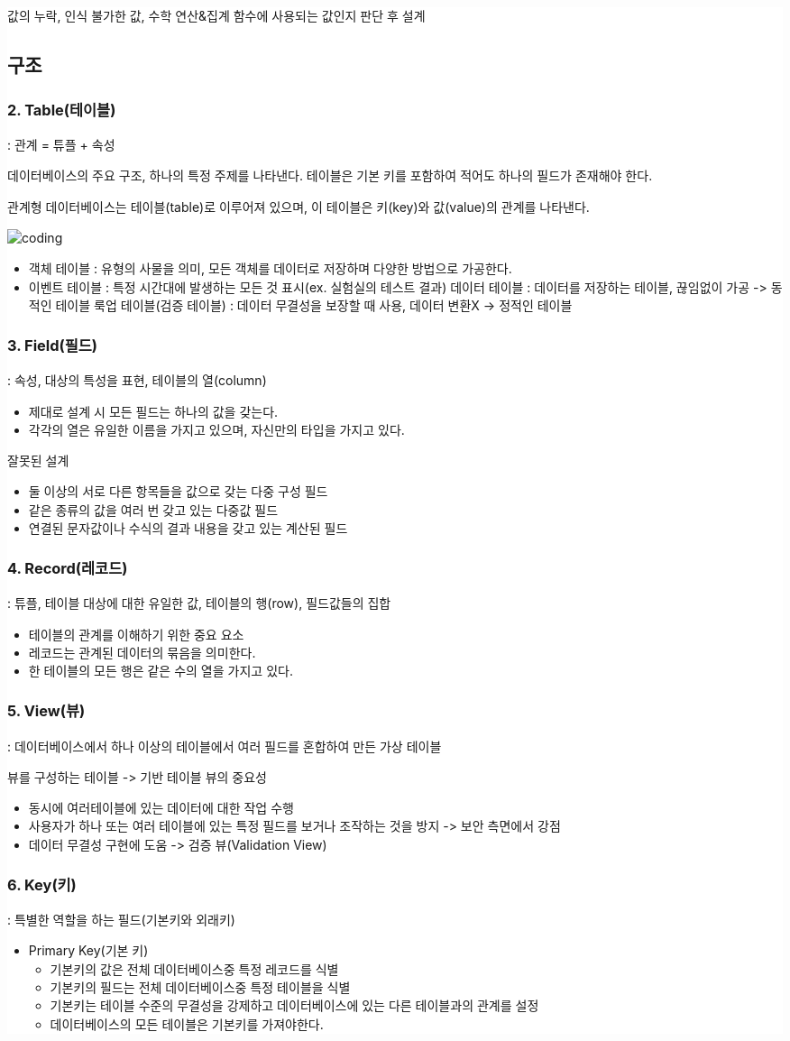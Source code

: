  값의 누락, 인식 불가한 값, 수학 연산&집계 함수에 사용되는 값인지 판단 후 설계

## 구조

### 2. Table(테이블) 
: 관계 = 튜플 + 속성

데이터베이스의 주요 구조, 하나의 특정 주제를 나타낸다.
테이블은 기본 키를 포함하여 적어도 하나의 필드가 존재해야 한다.

관계형 데이터베이스는 테이블(table)로 이루어져 있으며, 이 테이블은 키(key)와 값(value)의 관계를 나타낸다.

 ![coding](../../../assets/img/posts/img_mysql_table.png)
  - 객체 테이블 : 유형의 사물을 의미, 모든 객체를 데이터로 저장하며 다양한 방법으로 가공한다.
  - 이벤트 테이블 : 특정 시간대에 발생하는 모든 것 표시(ex. 실험실의 테스트 결과)
데이터 테이블 : 데이터를 저장하는 테이블, 끊임없이 가공 -> 동적인 테이블
룩업 테이블(검증 테이블) : 데이터 무결성을 보장할 때 사용, 데이터 변환X -> 정적인 테이블

### 3. Field(필드) 
: 속성, 대상의 특성을 표현, 테이블의 열(column)

- 제대로 설계 시 모든 필드는 하나의 값을 갖는다.
- 각각의 열은 유일한 이름을 가지고 있으며, 자신만의 타입을 가지고 있다.

잘못된 설계
 - 둘 이상의 서로 다른 항목들을 값으로 갖는 다중 구성 필드
 - 같은 종류의 값을 여러 번 갖고 있는 다중값 필드
 - 연결된 문자값이나 수식의 결과 내용을 갖고 있는 계산된 필드

### 4. Record(레코드)
 : 튜플, 테이블 대상에 대한 유일한 값, 테이블의 행(row), 필드값들의 집합 

- 테이블의 관계를 이해하기 위한 중요 요소
- 레코드는 관계된 데이터의 묶음을 의미한다.
- 한 테이블의 모든 행은 같은 수의 열을 가지고 있다.

### 5. View(뷰)
 : 데이터베이스에서 하나 이상의 테이블에서 여러 필드를 혼합하여 만든 가상 테이블
 
뷰를 구성하는 테이블 -> 기반 테이블
뷰의 중요성 
 - 동시에 여러테이블에 있는 데이터에 대한 작업 수행
 - 사용자가 하나 또는 여러 테이블에 있는 특정 필드를 보거나 조작하는 것을 방지 -> 보안 측면에서 강점
 - 데이터 무결성 구현에 도움 -> 검증 뷰(Validation View)

### 6. Key(키) 
: 특별한 역할을 하는 필드(기본키와 외래키)

- Primary Key(기본 키)
   - 기본키의 값은 전체 데이터베이스중 특정 레코드를 식별
   - 기본키의 필드는 전체 데이터베이스중 특정 테이블을 식별
   - 기본키는 테이블 수준의 무결성을 강제하고 데이터베이스에 있는 다른 테이블과의 관계를 설정
   - 데이터베이스의 모든 테이블은 기본키를 가져야한다.
   